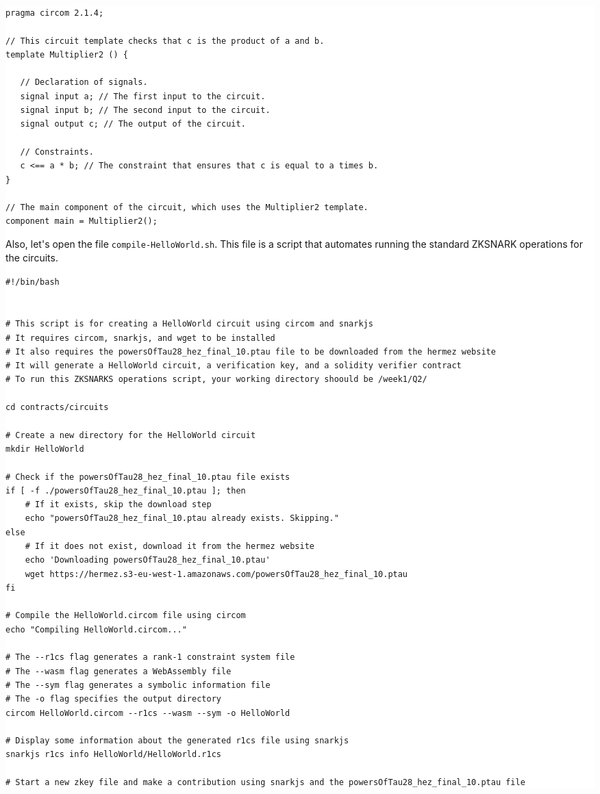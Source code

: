 ```circom
pragma circom 2.1.4;

// This circuit template checks that c is the product of a and b.
template Multiplier2 () {

   // Declaration of signals.
   signal input a; // The first input to the circuit.
   signal input b; // The second input to the circuit.
   signal output c; // The output of the circuit.

   // Constraints.
   c <== a * b; // The constraint that ensures that c is equal to a times b.
}

// The main component of the circuit, which uses the Multiplier2 template.
component main = Multiplier2();

```

Also, let's open the file `compile-HelloWorld.sh`. This file is a script that automates running the standard ZKSNARK operations for the circuits. 


```shell
#!/bin/bash


# This script is for creating a HelloWorld circuit using circom and snarkjs
# It requires circom, snarkjs, and wget to be installed
# It also requires the powersOfTau28_hez_final_10.ptau file to be downloaded from the hermez website
# It will generate a HelloWorld circuit, a verification key, and a solidity verifier contract
# To run this ZKSNARKS operations script, your working directory shoould be /week1/Q2/

cd contracts/circuits

# Create a new directory for the HelloWorld circuit
mkdir HelloWorld

# Check if the powersOfTau28_hez_final_10.ptau file exists
if [ -f ./powersOfTau28_hez_final_10.ptau ]; then
    # If it exists, skip the download step
    echo "powersOfTau28_hez_final_10.ptau already exists. Skipping."
else
    # If it does not exist, download it from the hermez website
    echo 'Downloading powersOfTau28_hez_final_10.ptau'
    wget https://hermez.s3-eu-west-1.amazonaws.com/powersOfTau28_hez_final_10.ptau
fi

# Compile the HelloWorld.circom file using circom
echo "Compiling HelloWorld.circom..."

# The --r1cs flag generates a rank-1 constraint system file
# The --wasm flag generates a WebAssembly file
# The --sym flag generates a symbolic information file
# The -o flag specifies the output directory
circom HelloWorld.circom --r1cs --wasm --sym -o HelloWorld

# Display some information about the generated r1cs file using snarkjs
snarkjs r1cs info HelloWorld/HelloWorld.r1cs

# Start a new zkey file and make a contribution using snarkjs and the powersOfTau28_hez_final_10.ptau file
```